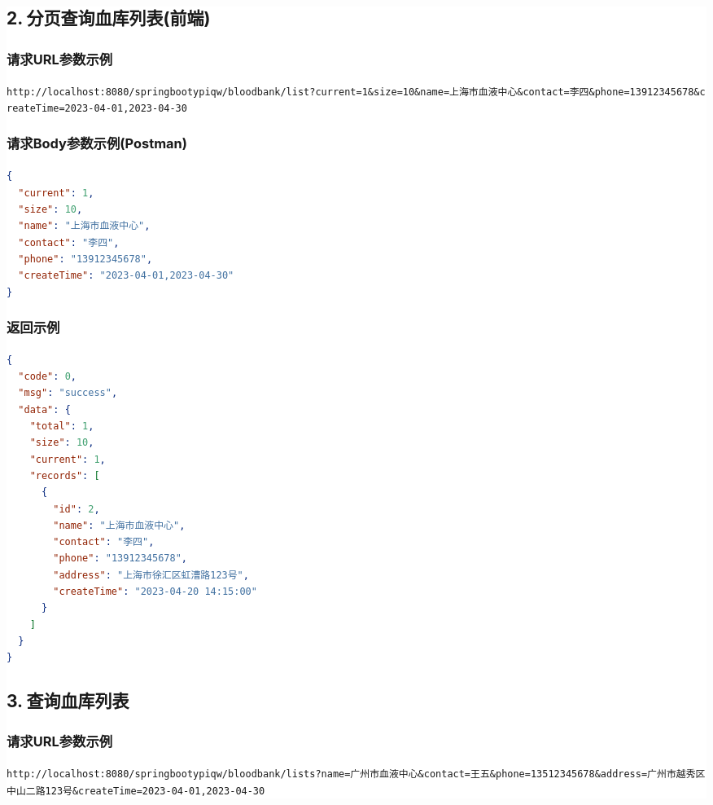 ## 2. 分页查询血库列表(前端)

### 请求URL参数示例
```
http://localhost:8080/springbootypiqw/bloodbank/list?current=1&size=10&name=上海市血液中心&contact=李四&phone=13912345678&createTime=2023-04-01,2023-04-30
```

### 请求Body参数示例(Postman)
```json
{
  "current": 1,
  "size": 10,
  "name": "上海市血液中心",
  "contact": "李四",
  "phone": "13912345678",
  "createTime": "2023-04-01,2023-04-30" 
}
```

### 返回示例
```json
{
  "code": 0,
  "msg": "success",
  "data": {
    "total": 1,
    "size": 10, 
    "current": 1,
    "records": [
      {
        "id": 2,
        "name": "上海市血液中心",
        "contact": "李四",
        "phone": "13912345678",
        "address": "上海市徐汇区虹漕路123号",
        "createTime": "2023-04-20 14:15:00"
      }
    ]
  }
}
```

## 3. 查询血库列表

### 请求URL参数示例
```
http://localhost:8080/springbootypiqw/bloodbank/lists?name=广州市血液中心&contact=王五&phone=13512345678&address=广州市越秀区中山二路123号&createTime=2023-04-01,2023-04-30
```
